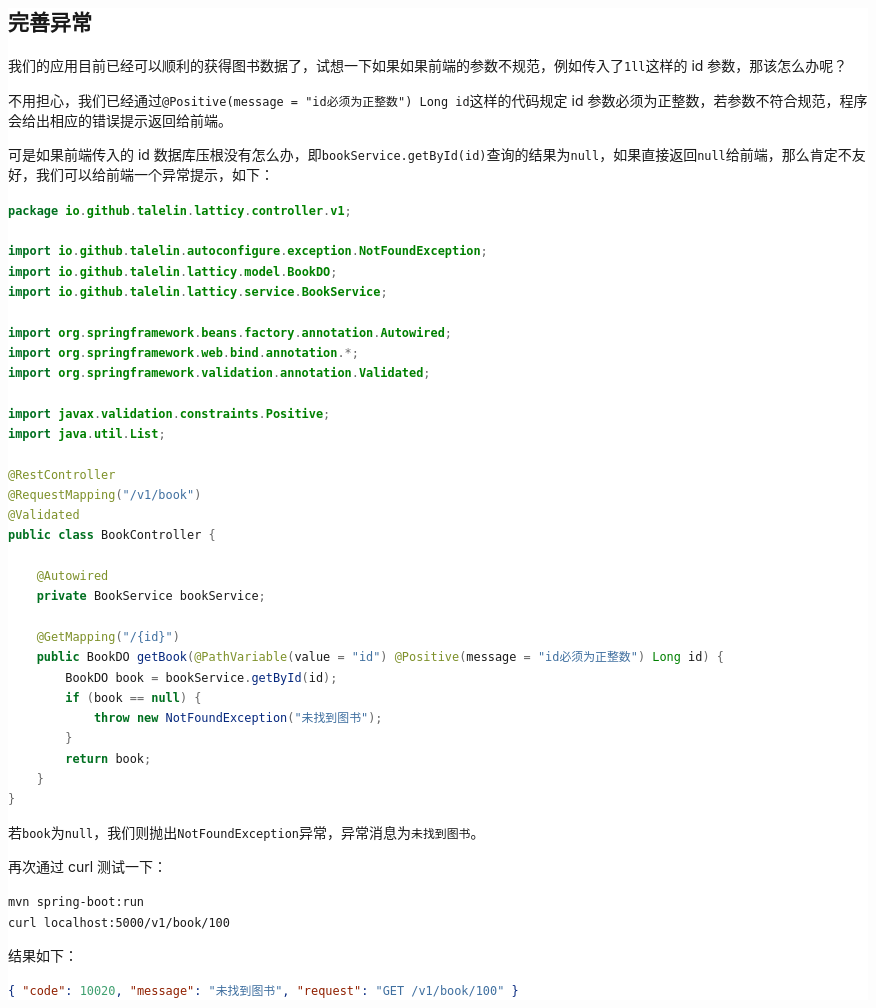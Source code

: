 ## 完善异常

我们的应用目前已经可以顺利的获得图书数据了，试想一下如果如果前端的参数不规范，例如传入了`1ll`这样的 id 参数，那该怎么办呢？

不用担心，我们已经通过`@Positive(message = "id必须为正整数") Long id`这样的代码规定 id 参数必须为正整数，若参数不符合规范，程序会给出相应的错误提示返回给前端。

可是如果前端传入的 id 数据库压根没有怎么办，即`bookService.getById(id)`查询的结果为`null`，如果直接返回`null`给前端，那么肯定不友好，我们可以给前端一个异常提示，如下：

```java {25-27}
package io.github.talelin.latticy.controller.v1;

import io.github.talelin.autoconfigure.exception.NotFoundException;
import io.github.talelin.latticy.model.BookDO;
import io.github.talelin.latticy.service.BookService;

import org.springframework.beans.factory.annotation.Autowired;
import org.springframework.web.bind.annotation.*;
import org.springframework.validation.annotation.Validated;

import javax.validation.constraints.Positive;
import java.util.List;

@RestController
@RequestMapping("/v1/book")
@Validated
public class BookController {

    @Autowired
    private BookService bookService;

    @GetMapping("/{id}")
    public BookDO getBook(@PathVariable(value = "id") @Positive(message = "id必须为正整数") Long id) {
        BookDO book = bookService.getById(id);
        if (book == null) {
            throw new NotFoundException("未找到图书");
        }
        return book;
    }
}
```

若`book`为`null`，我们则抛出`NotFoundException`异常，异常消息为`未找到图书`。

再次通过 curl 测试一下：

```bash
mvn spring-boot:run
curl localhost:5000/v1/book/100
```

结果如下：

```json
{ "code": 10020, "message": "未找到图书", "request": "GET /v1/book/100" }
```
